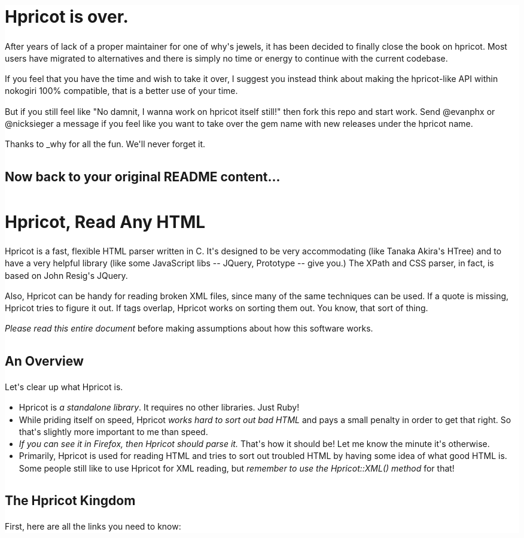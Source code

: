# Hpricot is over.

After years of lack of a proper maintainer for one of why's jewels, it has been
decided to finally close the book on hpricot. Most users have migrated to alternatives
and there is simply no time or energy to continue with the current codebase.

If you feel that you have the time and wish to take it over, I suggest you instead
think about making the hpricot-like API within nokogiri 100% compatible, that is a better
use of your time.

But if you still feel like "No damnit, I wanna work on hpricot itself still!" then fork
this repo and start work. Send @evanphx or @nicksieger a message if you feel like you
want to take over the gem name with new releases under the hpricot name.

Thanks to \_why for all the fun. We'll never forget it.

## Now back to your original README content...


# Hpricot, Read Any HTML

Hpricot is a fast, flexible HTML parser written in C.  It's designed to be very
accommodating (like Tanaka Akira's HTree) and to have a very helpful library
(like some JavaScript libs -- JQuery, Prototype -- give you.)  The XPath and CSS
parser, in fact, is based on John Resig's JQuery.

Also, Hpricot can be handy for reading broken XML files, since many of the same
techniques can be used.  If a quote is missing, Hpricot tries to figure it out.
If tags overlap, Hpricot works on sorting them out.  You know, that sort of
thing.

*Please read this entire document* before making assumptions about how this
software works.

## An Overview

Let's clear up what Hpricot is.

* Hpricot is *a standalone library*.  It requires no other libraries.  Just Ruby!
* While priding itself on speed, Hpricot *works hard to sort out bad HTML* and
  pays a small penalty in order to get that right.  So that's slightly more important
  to me than speed.
* *If you can see it in Firefox, then Hpricot should parse it.*  That's
  how it should be!  Let me know the minute it's otherwise.
* Primarily, Hpricot is used for reading HTML and tries to sort out troubled
  HTML by having some idea of what good HTML is.  Some people still like to use
  Hpricot for XML reading, but *remember to use the Hpricot::XML() method* for that!

## The Hpricot Kingdom

First, here are all the links you need to know:
